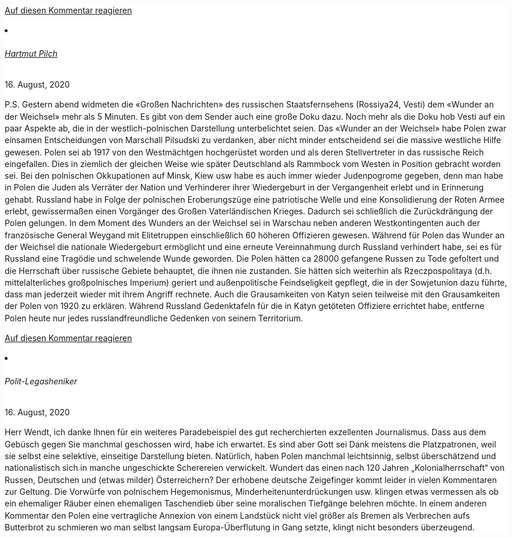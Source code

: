 <a rel="nofollow" class="comment-reply-link" href="#comment-72344" data-commentid="72344" data-postid="11736" data-belowelement="comment-72344" data-respondelement="respond" data-replyto="Antworte auf Werner Bläser" aria-label="Antworte auf Werner Bläser">Auf diesen Kommentar reagieren</a> 


</li>
<li class="comment odd alt thread-even depth-1 clearfix" id="li-comment-72540">
<h6 class="author"><a href="http://a2e.de/ius" class="url" rel="ugc external nofollow">Hartmut Pilch</a></h6> <span class="date">16. August, 2020</span>



P.S. Gestern abend widmeten die «Großen Nachrichten» des russischen Staatsfernsehens (Rossiya24, Vesti) dem «Wunder an der Weichsel» mehr als 5 Minuten. Es gibt von dem Sender auch eine große Doku dazu. Noch mehr als die Doku hob Vesti auf ein paar Aspekte ab, die in der westlich-polnischen Darstellung unterbelichtet seien. Das «Wunder an der Weichsel» habe Polen zwar einsamen Entscheidungen von Marschall Pilsudski zu verdanken, aber nicht minder entscheidend sei die massive westliche Hilfe gewesen. Polen sei ab 1917 von den Westmächtgen hochgerüstet worden und als deren Stellvertreter in das russische Reich eingefallen. Dies in ziemlich der gleichen Weise wie später Deutschland als Rammbock vom Westen in Position gebracht worden sei. Bei den polnischen Okkupationen auf Minsk, Kiew usw habe es auch immer wieder Judenpogrome gegeben, denn man habe in Polen die Juden als Verräter der Nation und Verhinderer ihrer Wiedergeburt in der Vergangenheit erlebt und in Erinnerung gehabt. Russland habe in Folge der polnischen Eroberungszüge eine patriotische Welle und eine Konsolidierung der Roten Armee erlebt, gewissermaßen einen Vorgänger des Großen Vaterländischen Krieges. Dadurch sei schließlich die Zurückdrängung der Polen gelungen. In dem Moment des Wunders an der Weichsel sei in Warschau neben anderen Westkontingenten auch der französische General Weygand mit Elitetruppen einschließlich 60 höheren Offizieren gewesen. Während für Polen das Wunder an der Weichsel die nationale Wiedergeburt ermöglicht und eine erneute Vereinnahmung durch Russland verhindert habe, sei es für Russland eine Tragödie und schwelende Wunde geworden. Die Polen hätten ca 28000 gefangene Russen zu Tode gefoltert und die Herrschaft über russische Gebiete behauptet, die ihnen nie zustanden. Sie hätten sich weiterhin als Rzeczpospolitaya (d.h. mittelalterliches großpolnisches Imperium) geriert und außenpolitische Feindseligkeit gepflegt, die in der Sowjetunion dazu führte, dass man jederzeit wieder mit ihrem Angriff rechnete. Auch die Grausamkeiten von Katyn seien teilweise mit den Grausamkeiten der Polen von 1920 zu erklären. Während Russland Gedenktafeln für die in Katyn getöteten Offiziere errichtet habe, entferne Polen heute nur jedes russlandfreundliche Gedenken von seinem Territorium.

<a rel="nofollow" class="comment-reply-link" href="#comment-72540" data-commentid="72540" data-postid="11736" data-belowelement="comment-72540" data-respondelement="respond" data-replyto="Antworte auf Hartmut Pilch" aria-label="Antworte auf Hartmut Pilch">Auf diesen Kommentar reagieren</a> 


</li>
<li class="comment even thread-odd thread-alt depth-1 clearfix" id="li-comment-72639">
<h6 class="author">Polit-Legasheniker</h6> <span class="date">16. August, 2020</span>



Herr Wendt, ich danke Ihnen für ein weiteres Paradebeispiel des gut recherchierten exzellenten Journalismus. Dass aus dem Gebüsch gegen Sie manchmal geschossen wird, habe ich erwartet. Es sind aber Gott sei Dank meistens die Platzpatronen, weil sie selbst eine selektive, einseitige Darstellung bieten. Natürlich, haben Polen manchmal leichtsinnig, selbst überschätzend und nationalistisch sich in manche ungeschickte Scherereien verwickelt. Wundert das einen nach 120 Jahren „Kolonialherrschaft“ von Russen, Deutschen und (etwas milder) Österreichern? Der erhobene deutsche Zeigefinger kommt leider in vielen Kommentaren zur Geltung. Die Vorwürfe von polnischem Hegemonismus, Minderheitenunterdrückungen usw. klingen etwas vermessen als ob ein ehemaliger Räuber einen ehemaligen Taschendieb über seine moralischen Tiefgänge belehren möchte. In einem anderen Kommentar den Polen eine vertragliche Annexion von einem Landstück nicht viel größer als Bremen als Verbrechen aufs Butterbrot zu schmieren wo man selbst langsam Europa-Überflutung in Gang setzte, klingt nicht besonders überzeugend.
